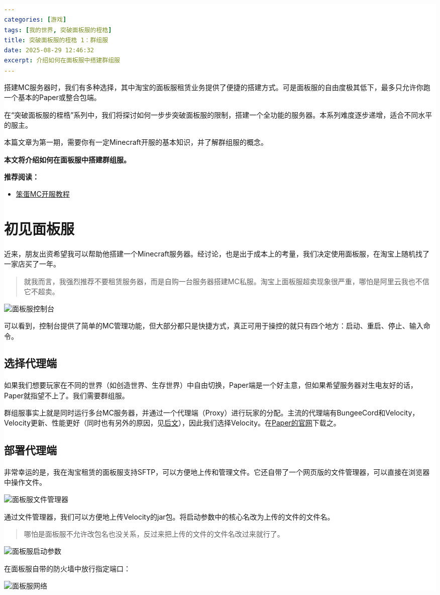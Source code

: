 ```yaml
---
categories: [游戏]
tags: [我的世界, 突破面板服的桎梏]
title: 突破面板服的桎梏 1：群组服
date: 2025-08-29 12:46:32
excerpt: 介绍如何在面板服中搭建群组服
---
```


搭建MC服务器时，我们有多种选择，其中淘宝的面板服租赁业务提供了便捷的搭建方式。可是面板服的自由度极其低下，最多只允许你跑一个基本的Paper或整合包端。

在“突破面板服的桎梏”系列中，我们将探讨如何一步步突破面板服的限制，搭建一个全功能的服务器。本系列难度逐步递增，适合不同水平的服主。

本篇文章为第一期，需要你有一定Minecraft开服的基本知识，并了解群组服的概念。

**本文将介绍如何在面板服中搭建群组服。**

**推荐阅读：**

- [笨蛋MC开服教程](https://nitwikit.8aka.cn)

# 初见面板服

近来，朋友出资希望我可以帮助他搭建一个Minecraft服务器。经讨论，也是出于成本上的考量，我们决定使用面板服，在淘宝上随机找了一家店买了一年。

> 就我而言，我强烈推荐不要租赁服务器，而是自购一台服务器搭建MC私服。淘宝上面板服超卖现象很严重，哪怕是阿里云我也不信它不超卖。

![面板服控制台](/images/PanelServerConsole.png)

可以看到，控制台提供了简单的MC管理功能，但大部分都只是快捷方式，真正可用于操控的就只有四个地方：启动、重启、停止、输入命令。

## 选择代理端

如果我们想要玩家在不同的世界（如创造世界、生存世界）中自由切换，Paper端是一个好主意，但如果希望服务器对生电友好的话，Paper就指望不上了。我们需要群组服。

群组服事实上就是同时运行多台MC服务器，并通过一个代理端（Proxy）进行玩家的分配。主流的代理端有BungeeCord和Velocity，Velocity更新、性能更好（同时也有另外的原因，见[后文](#impulse服务端管理器)），因此我们选择Velocity。在[Paper的官网](https://papermc.io/downloads/velocity '是的，Velocity是Paper团队做的')下载之。

## 部署代理端

非常幸运的是，我在淘宝租赁的面板服支持SFTP，可以方便地上传和管理文件。它还自带了一个网页版的文件管理器，可以直接在浏览器中操作文件。

![面板服文件管理器](/images/PanelServerExplorerBasic.png)

通过文件管理器，我们可以方便地上传Velocity的jar包。将启动参数中的核心名改为上传的文件的文件名。

> 哪怕是面板服不允许改包名也没关系，反过来把上传的文件的文件名改过来就行了。

![面板服启动参数](/images/PanelServerArgument.png)

在面板服自带的防火墙中放行指定端口：

![面板服网络](/images/PanelServerFirewallBasic.png)


[^1]: 小知识：127.x.x.x都是本地回环地址，可以任意使用。
[^2]: <https://github.com/Arson-Club/Impulse/issues/75>
[^3]: <https://github.com/Arson-Club/Impulse/issues/79>
[Impulse插件]: https://modrinth.com/plugin/impulse-server-manager